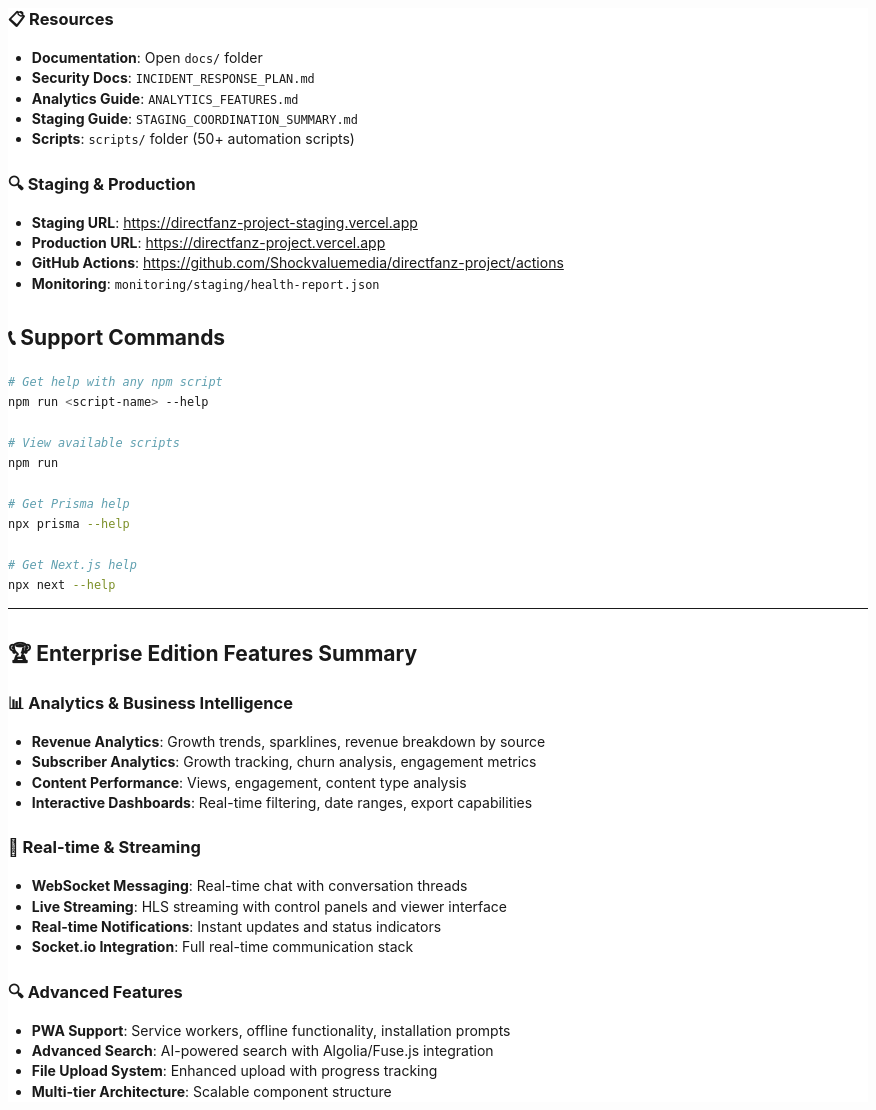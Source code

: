 ### 📋 Resources
- **Documentation**: Open `docs/` folder
- **Security Docs**: `INCIDENT_RESPONSE_PLAN.md`
- **Analytics Guide**: `ANALYTICS_FEATURES.md`
- **Staging Guide**: `STAGING_COORDINATION_SUMMARY.md`
- **Scripts**: `scripts/` folder (50+ automation scripts)

### 🔍 Staging & Production
- **Staging URL**: https://directfanz-project-staging.vercel.app
- **Production URL**: https://directfanz-project.vercel.app
- **GitHub Actions**: https://github.com/Shockvaluemedia/directfanz-project/actions
- **Monitoring**: `monitoring/staging/health-report.json`

## 📞 Support Commands

```bash
# Get help with any npm script
npm run <script-name> --help

# View available scripts
npm run

# Get Prisma help
npx prisma --help

# Get Next.js help
npx next --help
```

---

## 🏆 Enterprise Edition Features Summary

### 📊 Analytics & Business Intelligence
- **Revenue Analytics**: Growth trends, sparklines, revenue breakdown by source
- **Subscriber Analytics**: Growth tracking, churn analysis, engagement metrics
- **Content Performance**: Views, engagement, content type analysis
- **Interactive Dashboards**: Real-time filtering, date ranges, export capabilities

### 🚀 Real-time & Streaming
- **WebSocket Messaging**: Real-time chat with conversation threads
- **Live Streaming**: HLS streaming with control panels and viewer interface
- **Real-time Notifications**: Instant updates and status indicators
- **Socket.io Integration**: Full real-time communication stack

### 🔍 Advanced Features
- **PWA Support**: Service workers, offline functionality, installation prompts
- **Advanced Search**: AI-powered search with Algolia/Fuse.js integration
- **File Upload System**: Enhanced upload with progress tracking
- **Multi-tier Architecture**: Scalable component structure
